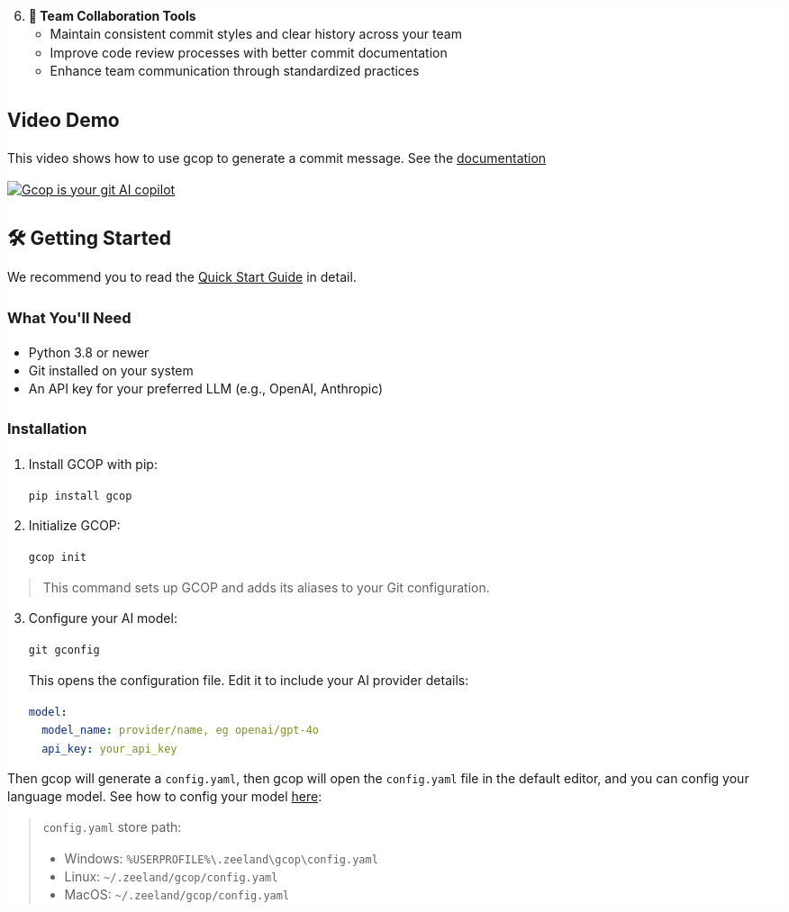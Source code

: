 6. **🤝 Team Collaboration Tools**
   - Maintain consistent commit styles and clear history across your team
   - Improve code review processes with better commit documentation
   - Enhance team communication through standardized practices

## Video Demo

This video shows how to use gcop to generate a commit message. See the [documentation](https://gcop.zeeland.top/)

[![Gcop is your git AI copilot](https://zeeland-bucket.oss-cn-beijing.aliyuncs.com/images/20240624003422.png)](https://www.youtube.com/watch?v=j7qKI_TdhXs "Gcop is your git AI copilot")

## 🛠️ Getting Started

We recommend you to read the [Quick Start Guide](https://gcop.zeeland.top/) in detail.

### What You'll Need

- Python 3.8 or newer
- Git installed on your system
- An API key for your preferred LLM (e.g., OpenAI, Anthropic)

### Installation

1. Install GCOP with pip:

   ```
   pip install gcop
   ```

2. Initialize GCOP:

   ```
   gcop init
   ```

> This command sets up GCOP and adds its aliases to your Git configuration.

3. Configure your AI model:

   ```
   git gconfig
   ```

   This opens the configuration file. Edit it to include your AI provider details:

   ```yaml
   model:
     model_name: provider/name, eg openai/gpt-4o
     api_key: your_api_key
   ```

Then gcop will generate a `config.yaml`, then gcop will open the `config.yaml`
file in the default editor, and you can config your language model. See how to
config your model [here](https://gcop.zeeland.top/other/how-to-config-model.html):

> `config.yaml` store path:
>
> - Windows: `%USERPROFILE%\.zeeland\gcop\config.yaml`
> - Linux: `~/.zeeland/gcop/config.yaml`
> - MacOS: `~/.zeeland/gcop/config.yaml`
